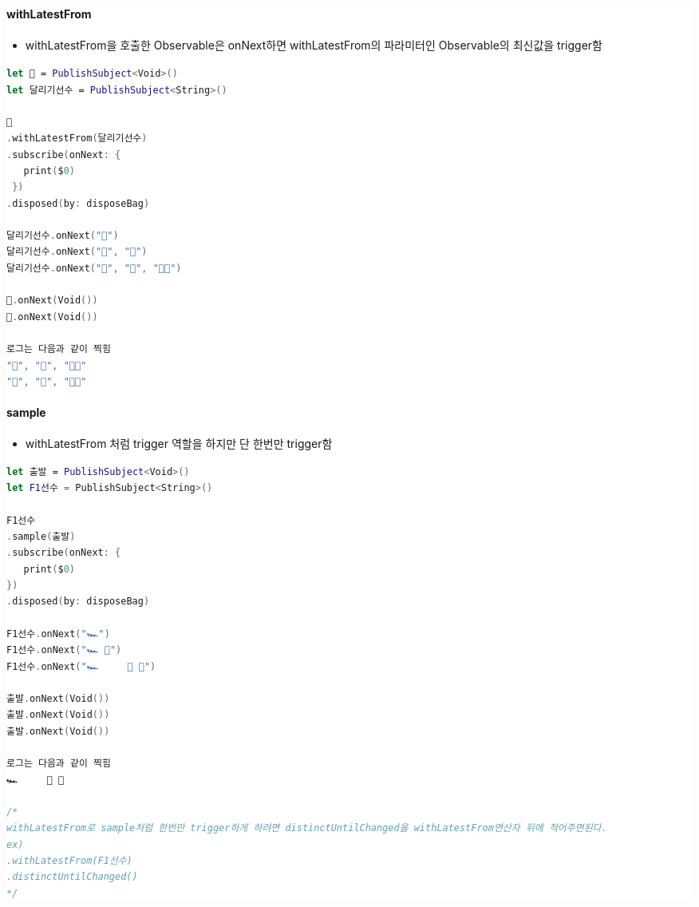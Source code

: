 #### withLatestFrom

-   withLatestFrom을 호출한 Observable은 onNext하면 withLatestFrom의 파라미터인 Observable의 최신값을 trigger함

```swift
let 🔫 = PublishSubject<Void>()
let 달리기선수 = PublishSubject<String>()
​
🔫
.withLatestFrom(달리기선수)
.subscribe(onNext: {
   print($0)
 })
.disposed(by: disposeBag)
​
달리기선수.onNext("🏃")
달리기선수.onNext("🏃", "🏃")
달리기선수.onNext("🏃", "🏃", "🏃🏻")
​
🔫.onNext(Void())
🔫.onNext(Void())
​
로그는 다음과 같이 찍힘
"🏃", "🏃", "🏃🏻"
"🏃", "🏃", "🏃🏻"
```

#### sample

-   withLatestFrom 처럼 trigger 역할을 하지만 단 한번만 trigger함

```swift
let 출발 = PublishSubject<Void>()
let F1선수 = PublishSubject<String>()
​
F1선수
.sample(출발)
.subscribe(onNext: {
   print($0)
})
.disposed(by: disposeBag)
​
F1선수.onNext("🏎")
F1선수.onNext("🏎 🚗")
F1선수.onNext("🏎     🚗 🚙")
​
출발.onNext(Void())
출발.onNext(Void())
출발.onNext(Void())
​
로그는 다음과 같이 찍힘
🏎     🚗 🚙
​
/*
withLatestFrom로 sample처럼 한번만 trigger하게 하려면 distinctUntilChanged을 withLatestFrom연산자 뒤에 적어주면된다.
ex)
.withLatestFrom(F1선수)
.distinctUntilChanged()
*/
```
